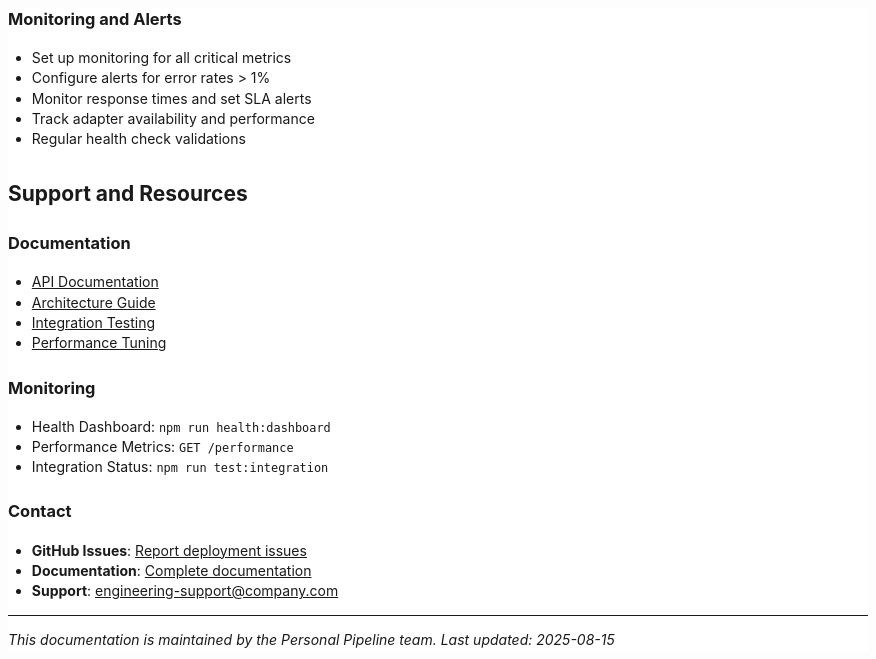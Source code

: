 ### Monitoring and Alerts

- Set up monitoring for all critical metrics
- Configure alerts for error rates > 1%
- Monitor response times and set SLA alerts
- Track adapter availability and performance
- Regular health check validations

## Support and Resources

### Documentation
- [API Documentation](./API.md)
- [Architecture Guide](./ARCHITECTURE.md)
- [Integration Testing](./INTEGRATION-TESTING.md)
- [Performance Tuning](./PERFORMANCE-TUNING.md)

### Monitoring
- Health Dashboard: `npm run health:dashboard`
- Performance Metrics: `GET /performance`
- Integration Status: `npm run test:integration`

### Contact
- **GitHub Issues**: [Report deployment issues](https://github.com/your-org/personal-pipeline/issues)
- **Documentation**: [Complete documentation](https://docs.personal-pipeline.dev)
- **Support**: engineering-support@company.com

---

*This documentation is maintained by the Personal Pipeline team. Last updated: 2025-08-15*